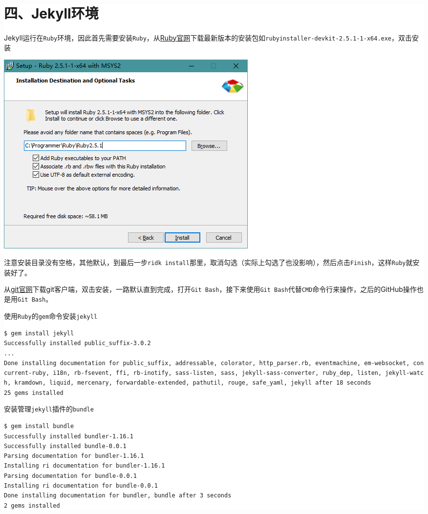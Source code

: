 <h1>四、Jekyll环境</h1>

Jekyll运行在`Ruby`环境，因此首先需要安装`Ruby`，从[Ruby官网](https://rubyinstaller.org/downloads/)下载最新版本的安装包如`rubyinstaller-devkit-2.5.1-1-x64.exe`，双击安装

![2](/assets/images/2018/04/17/2018-04-17_131210.png)

注意安装目录没有空格，其他默认，到最后一步`ridk install`那里，取消勾选（实际上勾选了也没影响），然后点击`Finish`，这样`Ruby`就安装好了。

从[git官网](https://git-scm.com/)下载git客户端，双击安装，一路默认直到完成，打开`Git Bash`，接下来使用`Git Bash`代替`CMD`命令行来操作，之后的GitHub操作也是用`Git Bash`。

使用`Ruby`的`gem`命令安装`jekyll`
```
$ gem install jekyll
Successfully installed public_suffix-3.0.2
...
Done installing documentation for public_suffix, addressable, colorator, http_parser.rb, eventmachine, em-websocket, concurrent-ruby, i18n, rb-fsevent, ffi, rb-inotify, sass-listen, sass, jekyll-sass-converter, ruby_dep, listen, jekyll-watch, kramdown, liquid, mercenary, forwardable-extended, pathutil, rouge, safe_yaml, jekyll after 18 seconds
25 gems installed
```
安装管理`jekyll`插件的`bundle`
```
$ gem install bundle
Successfully installed bundler-1.16.1
Successfully installed bundle-0.0.1
Parsing documentation for bundler-1.16.1
Installing ri documentation for bundler-1.16.1
Parsing documentation for bundle-0.0.1
Installing ri documentation for bundle-0.0.1
Done installing documentation for bundler, bundle after 3 seconds
2 gems installed
```
